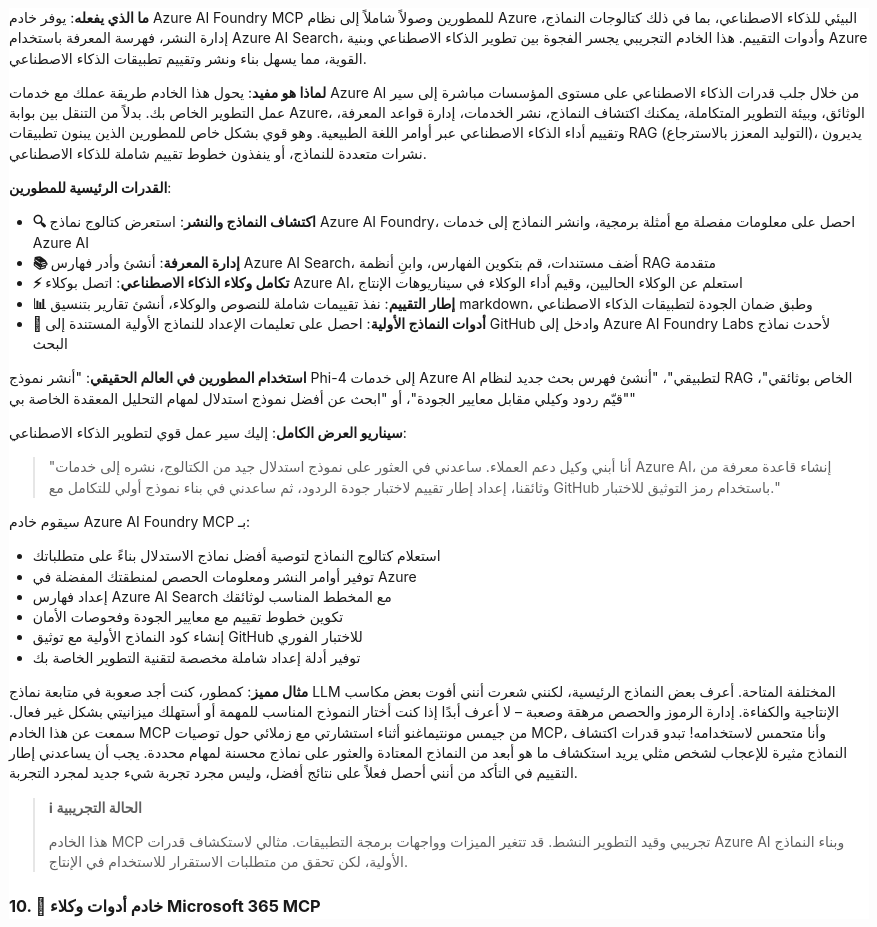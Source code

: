**ما الذي يفعله**: يوفر خادم Azure AI Foundry MCP للمطورين وصولاً شاملاً إلى نظام Azure البيئي للذكاء الاصطناعي، بما في ذلك كتالوجات النماذج، إدارة النشر، فهرسة المعرفة باستخدام Azure AI Search، وأدوات التقييم. هذا الخادم التجريبي يجسر الفجوة بين تطوير الذكاء الاصطناعي وبنية Azure القوية، مما يسهل بناء ونشر وتقييم تطبيقات الذكاء الاصطناعي.

**لماذا هو مفيد**: يحول هذا الخادم طريقة عملك مع خدمات Azure AI من خلال جلب قدرات الذكاء الاصطناعي على مستوى المؤسسات مباشرة إلى سير عمل التطوير الخاص بك. بدلاً من التنقل بين بوابة Azure، الوثائق، وبيئة التطوير المتكاملة، يمكنك اكتشاف النماذج، نشر الخدمات، إدارة قواعد المعرفة، وتقييم أداء الذكاء الاصطناعي عبر أوامر اللغة الطبيعية. وهو قوي بشكل خاص للمطورين الذين يبنون تطبيقات RAG (التوليد المعزز بالاسترجاع)، يديرون نشرات متعددة للنماذج، أو ينفذون خطوط تقييم شاملة للذكاء الاصطناعي.

**القدرات الرئيسية للمطورين**:
- **🔍 اكتشاف النماذج والنشر**: استعرض كتالوج نماذج Azure AI Foundry، احصل على معلومات مفصلة مع أمثلة برمجية، وانشر النماذج إلى خدمات Azure AI
- **📚 إدارة المعرفة**: أنشئ وأدر فهارس Azure AI Search، أضف مستندات، قم بتكوين الفهارس، وابنِ أنظمة RAG متقدمة
- **⚡ تكامل وكلاء الذكاء الاصطناعي**: اتصل بوكلاء Azure AI، استعلم عن الوكلاء الحاليين، وقيم أداء الوكلاء في سيناريوهات الإنتاج
- **📊 إطار التقييم**: نفذ تقييمات شاملة للنصوص والوكلاء، أنشئ تقارير بتنسيق markdown، وطبق ضمان الجودة لتطبيقات الذكاء الاصطناعي
- **🚀 أدوات النماذج الأولية**: احصل على تعليمات الإعداد للنماذج الأولية المستندة إلى GitHub وادخل إلى Azure AI Foundry Labs لأحدث نماذج البحث

**استخدام المطورين في العالم الحقيقي**: "أنشر نموذج Phi-4 إلى خدمات Azure AI لتطبيقي"، "أنشئ فهرس بحث جديد لنظام RAG الخاص بوثائقي"، "قيّم ردود وكيلي مقابل معايير الجودة"، أو "ابحث عن أفضل نموذج استدلال لمهام التحليل المعقدة الخاصة بي"

**سيناريو العرض الكامل**: إليك سير عمل قوي لتطوير الذكاء الاصطناعي:

> "أنا أبني وكيل دعم العملاء. ساعدني في العثور على نموذج استدلال جيد من الكتالوج، نشره إلى خدمات Azure AI، إنشاء قاعدة معرفة من وثائقنا، إعداد إطار تقييم لاختبار جودة الردود، ثم ساعدني في بناء نموذج أولي للتكامل مع GitHub باستخدام رمز التوثيق للاختبار."

سيقوم خادم Azure AI Foundry MCP بـ:
- استعلام كتالوج النماذج لتوصية أفضل نماذج الاستدلال بناءً على متطلباتك
- توفير أوامر النشر ومعلومات الحصص لمنطقتك المفضلة في Azure
- إعداد فهارس Azure AI Search مع المخطط المناسب لوثائقك
- تكوين خطوط تقييم مع معايير الجودة وفحوصات الأمان
- إنشاء كود النماذج الأولية مع توثيق GitHub للاختبار الفوري
- توفير أدلة إعداد شاملة مخصصة لتقنية التطوير الخاصة بك

**مثال مميز**: كمطور، كنت أجد صعوبة في متابعة نماذج LLM المختلفة المتاحة. أعرف بعض النماذج الرئيسية، لكنني شعرت أنني أفوت بعض مكاسب الإنتاجية والكفاءة. إدارة الرموز والحصص مرهقة وصعبة – لا أعرف أبدًا إذا كنت أختار النموذج المناسب للمهمة أو أستهلك ميزانيتي بشكل غير فعال. سمعت عن هذا الخادم MCP من جيمس مونتيماغنو أثناء استشارتي مع زملائي حول توصيات MCP، وأنا متحمس لاستخدامه! تبدو قدرات اكتشاف النماذج مثيرة للإعجاب لشخص مثلي يريد استكشاف ما هو أبعد من النماذج المعتادة والعثور على نماذج محسنة لمهام محددة. يجب أن يساعدني إطار التقييم في التأكد من أنني أحصل فعلاً على نتائج أفضل، وليس مجرد تجربة شيء جديد لمجرد التجربة.

> **ℹ️ الحالة التجريبية**
> 
> هذا الخادم MCP تجريبي وقيد التطوير النشط. قد تتغير الميزات وواجهات برمجة التطبيقات. مثالي لاستكشاف قدرات Azure AI وبناء النماذج الأولية، لكن تحقق من متطلبات الاستقرار للاستخدام في الإنتاج.

### 10. 🏢 خادم أدوات وكلاء Microsoft 365 MCP
